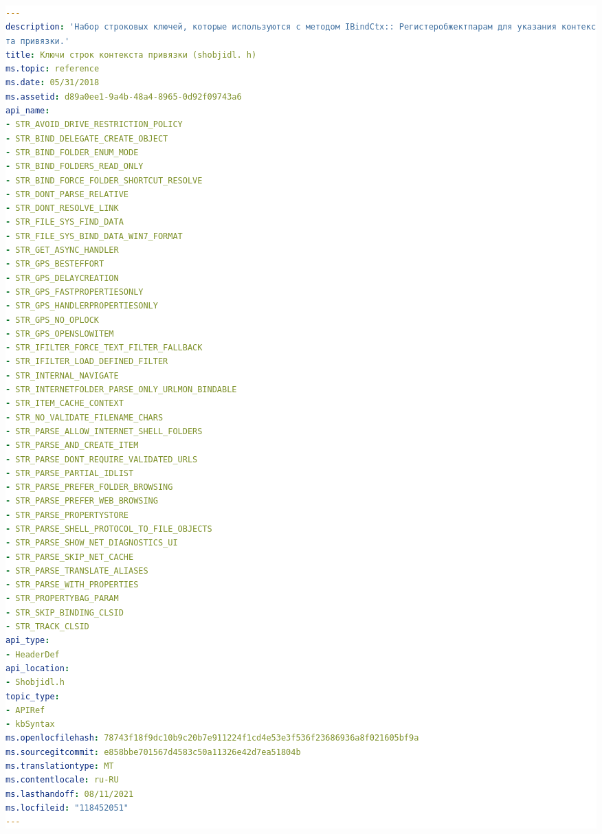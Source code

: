 ```yaml
---
description: 'Набор строковых ключей, которые используются с методом IBindCtx:: Регистеробжектпарам для указания контекста привязки.'
title: Ключи строк контекста привязки (shobjidl. h)
ms.topic: reference
ms.date: 05/31/2018
ms.assetid: d89a0ee1-9a4b-48a4-8965-0d92f09743a6
api_name:
- STR_AVOID_DRIVE_RESTRICTION_POLICY
- STR_BIND_DELEGATE_CREATE_OBJECT
- STR_BIND_FOLDER_ENUM_MODE
- STR_BIND_FOLDERS_READ_ONLY
- STR_BIND_FORCE_FOLDER_SHORTCUT_RESOLVE
- STR_DONT_PARSE_RELATIVE
- STR_DONT_RESOLVE_LINK
- STR_FILE_SYS_FIND_DATA
- STR_FILE_SYS_BIND_DATA_WIN7_FORMAT
- STR_GET_ASYNC_HANDLER
- STR_GPS_BESTEFFORT
- STR_GPS_DELAYCREATION
- STR_GPS_FASTPROPERTIESONLY
- STR_GPS_HANDLERPROPERTIESONLY
- STR_GPS_NO_OPLOCK
- STR_GPS_OPENSLOWITEM
- STR_IFILTER_FORCE_TEXT_FILTER_FALLBACK
- STR_IFILTER_LOAD_DEFINED_FILTER
- STR_INTERNAL_NAVIGATE
- STR_INTERNETFOLDER_PARSE_ONLY_URLMON_BINDABLE
- STR_ITEM_CACHE_CONTEXT
- STR_NO_VALIDATE_FILENAME_CHARS
- STR_PARSE_ALLOW_INTERNET_SHELL_FOLDERS
- STR_PARSE_AND_CREATE_ITEM
- STR_PARSE_DONT_REQUIRE_VALIDATED_URLS
- STR_PARSE_PARTIAL_IDLIST
- STR_PARSE_PREFER_FOLDER_BROWSING
- STR_PARSE_PREFER_WEB_BROWSING
- STR_PARSE_PROPERTYSTORE
- STR_PARSE_SHELL_PROTOCOL_TO_FILE_OBJECTS
- STR_PARSE_SHOW_NET_DIAGNOSTICS_UI
- STR_PARSE_SKIP_NET_CACHE
- STR_PARSE_TRANSLATE_ALIASES
- STR_PARSE_WITH_PROPERTIES
- STR_PROPERTYBAG_PARAM
- STR_SKIP_BINDING_CLSID
- STR_TRACK_CLSID
api_type:
- HeaderDef
api_location:
- Shobjidl.h
topic_type:
- APIRef
- kbSyntax
ms.openlocfilehash: 78743f18f9dc10b9c20b7e911224f1cd4e53e3f536f23686936a8f021605bf9a
ms.sourcegitcommit: e858bbe701567d4583c50a11326e42d7ea51804b
ms.translationtype: MT
ms.contentlocale: ru-RU
ms.lasthandoff: 08/11/2021
ms.locfileid: "118452051"
---
```
